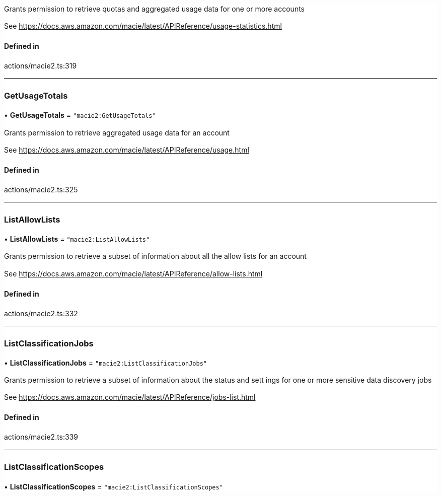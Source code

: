 Grants permission to retrieve quotas and aggregated usage data for one or more
accounts

See https://docs.aws.amazon.com/macie/latest/APIReference/usage-statistics.html

#### Defined in

actions/macie2.ts:319

___

### GetUsageTotals

• **GetUsageTotals** = ``"macie2:GetUsageTotals"``

Grants permission to retrieve aggregated usage data for an account

See https://docs.aws.amazon.com/macie/latest/APIReference/usage.html

#### Defined in

actions/macie2.ts:325

___

### ListAllowLists

• **ListAllowLists** = ``"macie2:ListAllowLists"``

Grants permission to retrieve a subset of information about all the allow lists
for an account

See https://docs.aws.amazon.com/macie/latest/APIReference/allow-lists.html

#### Defined in

actions/macie2.ts:332

___

### ListClassificationJobs

• **ListClassificationJobs** = ``"macie2:ListClassificationJobs"``

Grants permission to retrieve a subset of information about the status and sett
ings for one or more sensitive data discovery jobs

See https://docs.aws.amazon.com/macie/latest/APIReference/jobs-list.html

#### Defined in

actions/macie2.ts:339

___

### ListClassificationScopes

• **ListClassificationScopes** = ``"macie2:ListClassificationScopes"``
